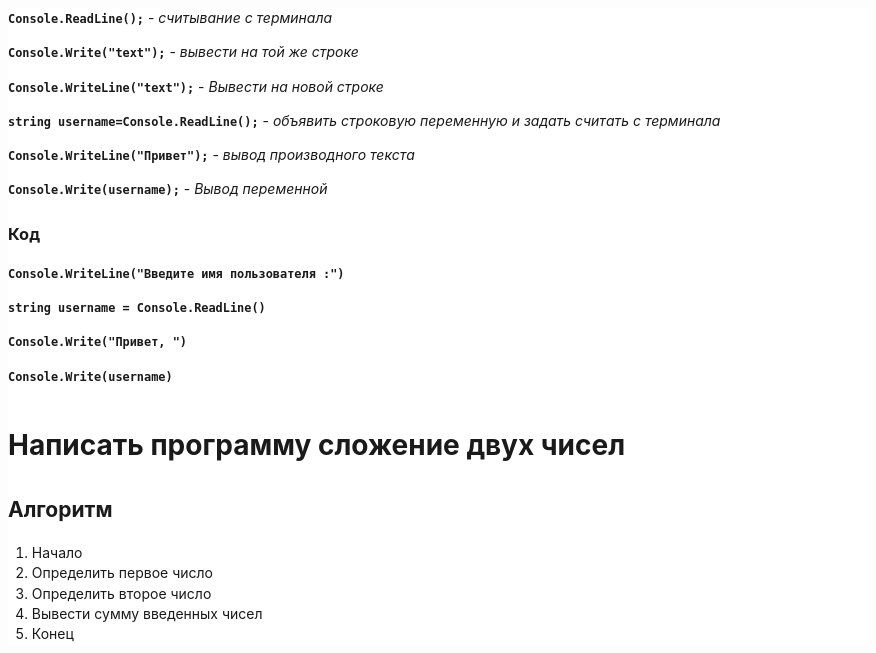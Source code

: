 **`Console.ReadLine();`** - *считывание с терминала*

**`Console.Write("text");`** - *вывести на той же строке*

**`Console.WriteLine("text");`** - *Вывести на новой строке*

**`string username=Console.ReadLine();`** - *объявить строковую переменную и задать считать с терминала*

**`Console.WriteLine("Привет");`** - *вывод производного текста*

**`Console.Write(username);`** - *Вывод переменной*

### Код

**`Console.WriteLine("Введите имя пользователя :")`**

**`string username = Console.ReadLine()`**

**`Console.Write("Привет, ")`**

**`Console.Write(username)`**

# Написать программу сложение двух чисел

## Алгоритм

1. Начало
2. Определить первое число 
3. Определить второе число
4. Вывести сумму введенных чисел
5. Конец
